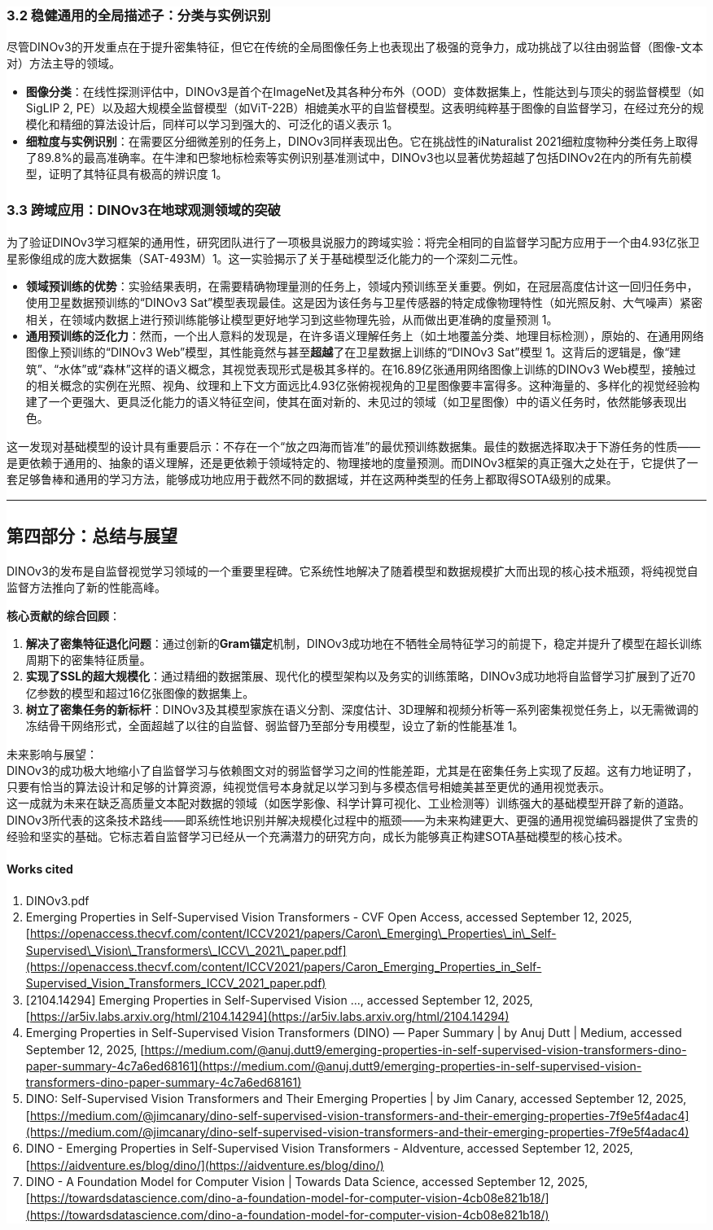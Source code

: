 ### **3.2 稳健通用的全局描述子：分类与实例识别**

尽管DINOv3的开发重点在于提升密集特征，但它在传统的全局图像任务上也表现出了极强的竞争力，成功挑战了以往由弱监督（图像-文本对）方法主导的领域。

* **图像分类**：在线性探测评估中，DINOv3是首个在ImageNet及其各种分布外（OOD）变体数据集上，性能达到与顶尖的弱监督模型（如SigLIP 2, PE）以及超大规模全监督模型（如ViT-22B）相媲美水平的自监督模型。这表明纯粹基于图像的自监督学习，在经过充分的规模化和精细的算法设计后，同样可以学习到强大的、可泛化的语义表示 1。  
* **细粒度与实例识别**：在需要区分细微差别的任务上，DINOv3同样表现出色。它在挑战性的iNaturalist 2021细粒度物种分类任务上取得了89.8%的最高准确率。在牛津和巴黎地标检索等实例识别基准测试中，DINOv3也以显著优势超越了包括DINOv2在内的所有先前模型，证明了其特征具有极高的辨识度 1。

### **3.3 跨域应用：DINOv3在地球观测领域的突破**

为了验证DINOv3学习框架的通用性，研究团队进行了一项极具说服力的跨域实验：将完全相同的自监督学习配方应用于一个由4.93亿张卫星影像组成的庞大数据集（SAT-493M）1。这一实验揭示了关于基础模型泛化能力的一个深刻二元性。

* **领域预训练的优势**：实验结果表明，在需要精确物理量测的任务上，领域内预训练至关重要。例如，在冠层高度估计这一回归任务中，使用卫星数据预训练的“DINOv3 Sat”模型表现最佳。这是因为该任务与卫星传感器的特定成像物理特性（如光照反射、大气噪声）紧密相关，在领域内数据上进行预训练能够让模型更好地学习到这些物理先验，从而做出更准确的度量预测 1。  
* **通用预训练的泛化力**：然而，一个出人意料的发现是，在许多语义理解任务上（如土地覆盖分类、地理目标检测），原始的、在通用网络图像上预训练的“DINOv3 Web”模型，其性能竟然与甚至**超越**了在卫星数据上训练的“DINOv3 Sat”模型 1。这背后的逻辑是，像“建筑”、“水体”或“森林”这样的语义概念，其视觉表现形式是极其多样的。在16.89亿张通用网络图像上训练的DINOv3 Web模型，接触过的相关概念的实例在光照、视角、纹理和上下文方面远比4.93亿张俯视视角的卫星图像要丰富得多。这种海量的、多样化的视觉经验构建了一个更强大、更具泛化能力的语义特征空间，使其在面对新的、未见过的领域（如卫星图像）中的语义任务时，依然能够表现出色。

这一发现对基础模型的设计具有重要启示：不存在一个“放之四海而皆准”的最优预训练数据集。最佳的数据选择取决于下游任务的性质——是更依赖于通用的、抽象的语义理解，还是更依赖于领域特定的、物理接地的度量预测。而DINOv3框架的真正强大之处在于，它提供了一套足够鲁棒和通用的学习方法，能够成功地应用于截然不同的数据域，并在这两种类型的任务上都取得SOTA级别的成果。

---

## **第四部分：总结与展望**

DINOv3的发布是自监督视觉学习领域的一个重要里程碑。它系统性地解决了随着模型和数据规模扩大而出现的核心技术瓶颈，将纯视觉自监督方法推向了新的性能高峰。

**核心贡献的综合回顾**：

1. **解决了密集特征退化问题**：通过创新的**Gram锚定**机制，DINOv3成功地在不牺牲全局特征学习的前提下，稳定并提升了模型在超长训练周期下的密集特征质量。  
2. **实现了SSL的超大规模化**：通过精细的数据策展、现代化的模型架构以及务实的训练策略，DINOv3成功地将自监督学习扩展到了近70亿参数的模型和超过16亿张图像的数据集上。  
3. **树立了密集任务的新标杆**：DINOv3及其模型家族在语义分割、深度估计、3D理解和视频分析等一系列密集视觉任务上，以无需微调的冻结骨干网络形式，全面超越了以往的自监督、弱监督乃至部分专用模型，设立了新的性能基准 1。

未来影响与展望：  
DINOv3的成功极大地缩小了自监督学习与依赖图文对的弱监督学习之间的性能差距，尤其是在密集任务上实现了反超。这有力地证明了，只要有恰当的算法设计和足够的计算资源，纯视觉信号本身就足以学习到与多模态信号相媲美甚至更优的通用视觉表示。  
这一成就为未来在缺乏高质量文本配对数据的领域（如医学影像、科学计算可视化、工业检测等）训练强大的基础模型开辟了新的道路。DINOv3所代表的这条技术路线——即系统性地识别并解决规模化过程中的瓶颈——为未来构建更大、更强的通用视觉编码器提供了宝贵的经验和坚实的基础。它标志着自监督学习已经从一个充满潜力的研究方向，成长为能够真正构建SOTA基础模型的核心技术。

#### **Works cited**

1. DINOv3.pdf  
2. Emerging Properties in Self-Supervised Vision Transformers \- CVF Open Access, accessed September 12, 2025, [https://openaccess.thecvf.com/content/ICCV2021/papers/Caron\_Emerging\_Properties\_in\_Self-Supervised\_Vision\_Transformers\_ICCV\_2021\_paper.pdf](https://openaccess.thecvf.com/content/ICCV2021/papers/Caron_Emerging_Properties_in_Self-Supervised_Vision_Transformers_ICCV_2021_paper.pdf)  
3. \[2104.14294\] Emerging Properties in Self-Supervised Vision ..., accessed September 12, 2025, [https://ar5iv.labs.arxiv.org/html/2104.14294](https://ar5iv.labs.arxiv.org/html/2104.14294)  
4. Emerging Properties in Self-Supervised Vision Transformers (DINO) — Paper Summary | by Anuj Dutt | Medium, accessed September 12, 2025, [https://medium.com/@anuj.dutt9/emerging-properties-in-self-supervised-vision-transformers-dino-paper-summary-4c7a6ed68161](https://medium.com/@anuj.dutt9/emerging-properties-in-self-supervised-vision-transformers-dino-paper-summary-4c7a6ed68161)  
5. DINO: Self-Supervised Vision Transformers and Their Emerging Properties | by Jim Canary, accessed September 12, 2025, [https://medium.com/@jimcanary/dino-self-supervised-vision-transformers-and-their-emerging-properties-7f9e5f4adac4](https://medium.com/@jimcanary/dino-self-supervised-vision-transformers-and-their-emerging-properties-7f9e5f4adac4)  
6. DINO \- Emerging Properties in Self-Supervised Vision Transformers \- AIdventure, accessed September 12, 2025, [https://aidventure.es/blog/dino/](https://aidventure.es/blog/dino/)  
7. DINO \- A Foundation Model for Computer Vision | Towards Data Science, accessed September 12, 2025, [https://towardsdatascience.com/dino-a-foundation-model-for-computer-vision-4cb08e821b18/](https://towardsdatascience.com/dino-a-foundation-model-for-computer-vision-4cb08e821b18/)  
